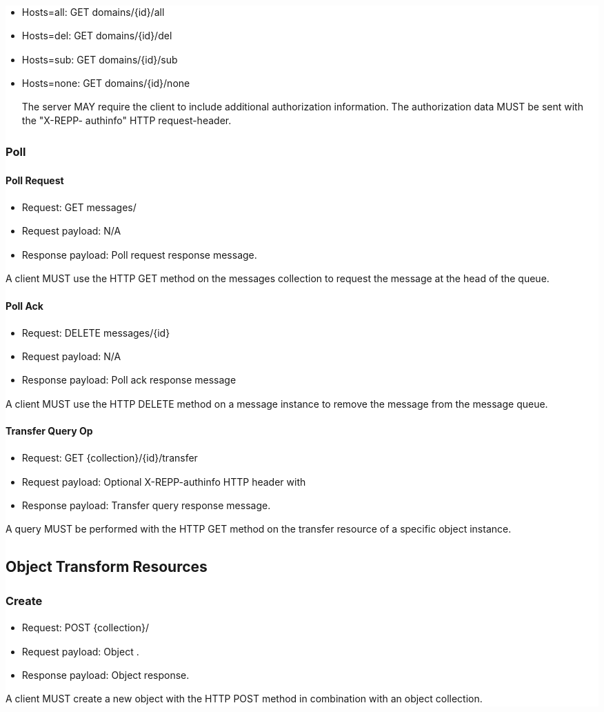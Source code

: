 -  Hosts=all: GET domains/{id}/all

-  Hosts=del: GET domains/{id}/del

-  Hosts=sub: GET domains/{id}/sub

-  Hosts=none: GET domains/{id}/none

   The server MAY require the client to include additional authorization
   information. The authorization data MUST be sent with the "X-REPP-
   authinfo" HTTP request-header.

### Poll

####  Poll Request

-  Request: GET messages/

-  Request payload: N/A

-  Response payload: Poll request response message.

A client MUST use the HTTP GET method on the messages collection to
request the message at the head of the queue.

####  Poll Ack

-  Request: DELETE messages/{id}

-  Request payload: N/A

-  Response payload: Poll ack response message

A client MUST use the HTTP DELETE method on a message instance to
remove the message from the message queue.

####  Transfer Query Op

-  Request: GET {collection}/{id}/transfer

-  Request payload: Optional X-REPP-authinfo HTTP header with
  <authInfo>

-  Response payload: Transfer query response message.

A <transfer> query MUST be performed with the HTTP GET method on the
transfer resource of a specific object instance.

## Object Transform Resources

###  Create

-  Request: POST {collection}/

-  Request payload: Object <create>.

-  Response payload: Object <create> response.

A client MUST create a new object with the HTTP POST method in
combination with an object collection.
